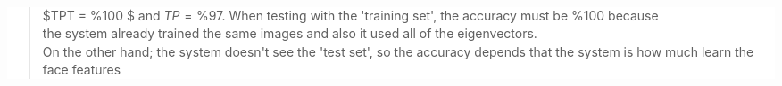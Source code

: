 > $TPT = \%100 $ and $TP =\%97$. When testing with the 'training set', the accuracy must be %100 because <br> 
the system already trained the same images and also it used all of the eigenvectors. <br> 
On the other hand; the system doesn't see the 'test set', so the accuracy depends that the system is how much learn the face features
